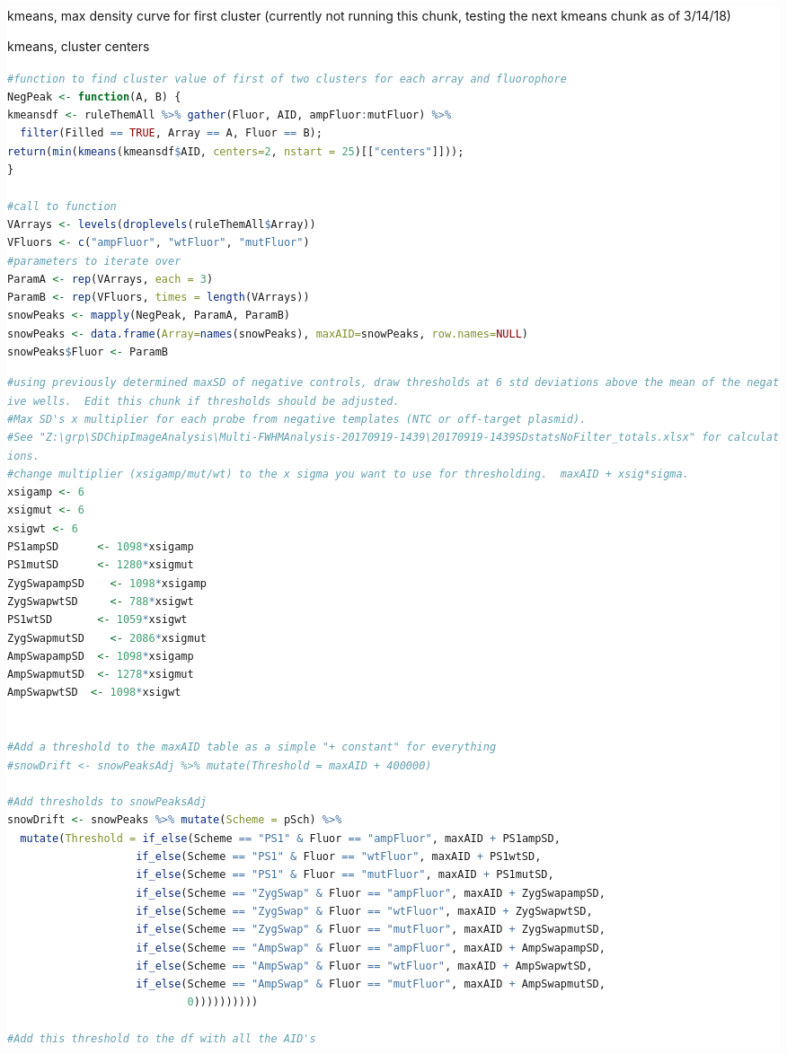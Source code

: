 kmeans, max density curve for first cluster (currently not running this chunk, testing the next kmeans chunk as of 3/14/18)


kmeans, cluster centers

```r
#function to find cluster value of first of two clusters for each array and fluorophore
NegPeak <- function(A, B) {
kmeansdf <- ruleThemAll %>% gather(Fluor, AID, ampFluor:mutFluor) %>%
  filter(Filled == TRUE, Array == A, Fluor == B);
return(min(kmeans(kmeansdf$AID, centers=2, nstart = 25)[["centers"]]));
}

#call to function
VArrays <- levels(droplevels(ruleThemAll$Array))
VFluors <- c("ampFluor", "wtFluor", "mutFluor")
#parameters to iterate over
ParamA <- rep(VArrays, each = 3)
ParamB <- rep(VFluors, times = length(VArrays))
snowPeaks <- mapply(NegPeak, ParamA, ParamB)
snowPeaks <- data.frame(Array=names(snowPeaks), maxAID=snowPeaks, row.names=NULL)
snowPeaks$Fluor <- ParamB
```


```r
#using previously determined maxSD of negative controls, draw thresholds at 6 std deviations above the mean of the negative wells.  Edit this chunk if thresholds should be adjusted.
#Max SD's x multiplier for each probe from negative templates (NTC or off-target plasmid).  
#See "Z:\grp\SDChipImageAnalysis\Multi-FWHMAnalysis-20170919-1439\20170919-1439SDstatsNoFilter_totals.xlsx" for calculations.
#change multiplier (xsigamp/mut/wt) to the x sigma you want to use for thresholding.  maxAID + xsig*sigma.
xsigamp <- 6
xsigmut <- 6
xsigwt <- 6
PS1ampSD      <- 1098*xsigamp
PS1mutSD      <- 1280*xsigmut
ZygSwapampSD    <- 1098*xsigamp
ZygSwapwtSD     <- 788*xsigwt
PS1wtSD       <- 1059*xsigwt
ZygSwapmutSD    <- 2086*xsigmut
AmpSwapampSD  <- 1098*xsigamp
AmpSwapmutSD  <- 1278*xsigmut
AmpSwapwtSD  <- 1098*xsigwt


#Add a threshold to the maxAID table as a simple "+ constant" for everything
#snowDrift <- snowPeaksAdj %>% mutate(Threshold = maxAID + 400000)

#Add thresholds to snowPeaksAdj
snowDrift <- snowPeaks %>% mutate(Scheme = pSch) %>%
  mutate(Threshold = if_else(Scheme == "PS1" & Fluor == "ampFluor", maxAID + PS1ampSD,
                    if_else(Scheme == "PS1" & Fluor == "wtFluor", maxAID + PS1wtSD,
                    if_else(Scheme == "PS1" & Fluor == "mutFluor", maxAID + PS1mutSD,
                    if_else(Scheme == "ZygSwap" & Fluor == "ampFluor", maxAID + ZygSwapampSD,
                    if_else(Scheme == "ZygSwap" & Fluor == "wtFluor", maxAID + ZygSwapwtSD,
                    if_else(Scheme == "ZygSwap" & Fluor == "mutFluor", maxAID + ZygSwapmutSD,
                    if_else(Scheme == "AmpSwap" & Fluor == "ampFluor", maxAID + AmpSwapampSD,
                    if_else(Scheme == "AmpSwap" & Fluor == "wtFluor", maxAID + AmpSwapwtSD,
                    if_else(Scheme == "AmpSwap" & Fluor == "mutFluor", maxAID + AmpSwapmutSD,
                            0))))))))))

#Add this threshold to the df with all the AID's
```